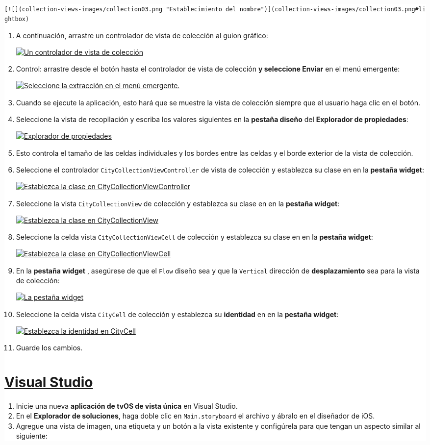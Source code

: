     [![](collection-views-images/collection03.png "Establecimiento del nombre")](collection-views-images/collection03.png#lightbox)
1. A continuación, arrastre un controlador de vista de colección al guion gráfico: 

    [![](collection-views-images/collection04.png "Un controlador de vista de colección")](collection-views-images/collection04.png#lightbox)
1. Control: arrastre desde el botón hasta el controlador de vista de colección **y seleccione Enviar** en el menú emergente: 

    [![](collection-views-images/collection05.png "Seleccione la extracción en el menú emergente.")](collection-views-images/collection05.png#lightbox)
1. Cuando se ejecute la aplicación, esto hará que se muestre la vista de colección siempre que el usuario haga clic en el botón.
1. Seleccione la vista de recopilación y escriba los valores siguientes en la **pestaña diseño** del **Explorador de propiedades**: 

    [![](collection-views-images/collection06.png "Explorador de propiedades")](collection-views-images/collection06.png#lightbox)
1. Esto controla el tamaño de las celdas individuales y los bordes entre las celdas y el borde exterior de la vista de colección.
1. Seleccione el controlador `CityCollectionViewController` de vista de colección y establezca su clase en en la **pestaña widget**: 

    [![](collection-views-images/collection07.png "Establezca la clase en CityCollectionViewController")](collection-views-images/collection07.png#lightbox)
1. Seleccione la vista `CityCollectionView` de colección y establezca su clase en en la **pestaña widget**: 

    [![](collection-views-images/collection08.png "Establezca la clase en CityCollectionView")](collection-views-images/collection08.png#lightbox)
1. Seleccione la celda vista `CityCollectionViewCell` de colección y establezca su clase en en la **pestaña widget**: 

    [![](collection-views-images/collection09.png "Establezca la clase en CityCollectionViewCell")](collection-views-images/collection09.png#lightbox)
1. En la **pestaña widget** , asegúrese de que el `Flow` diseño sea y que la `Vertical` dirección de **desplazamiento** sea para la vista de colección: 

    [![](collection-views-images/collection10.png "La pestaña widget")](collection-views-images/collection10.png#lightbox)
1. Seleccione la celda vista `CityCell` de colección y establezca su **identidad** en en la **pestaña widget**: 

    [![](collection-views-images/collection11.png "Establezca la identidad en CityCell")](collection-views-images/collection11.png#lightbox)
1. Guarde los cambios.
    

# <a name="visual-studiotabwindows"></a>[Visual Studio](#tab/windows)

    
1. Inicie una nueva **aplicación de tvOS de vista única** en Visual Studio.
1. En el **Explorador de soluciones**, haga doble clic en `Main.storyboard` el archivo y ábralo en el diseñador de iOS.
1. Agregue una vista de imagen, una etiqueta y un botón a la vista existente y configúrela para que tengan un aspecto similar al siguiente: 
